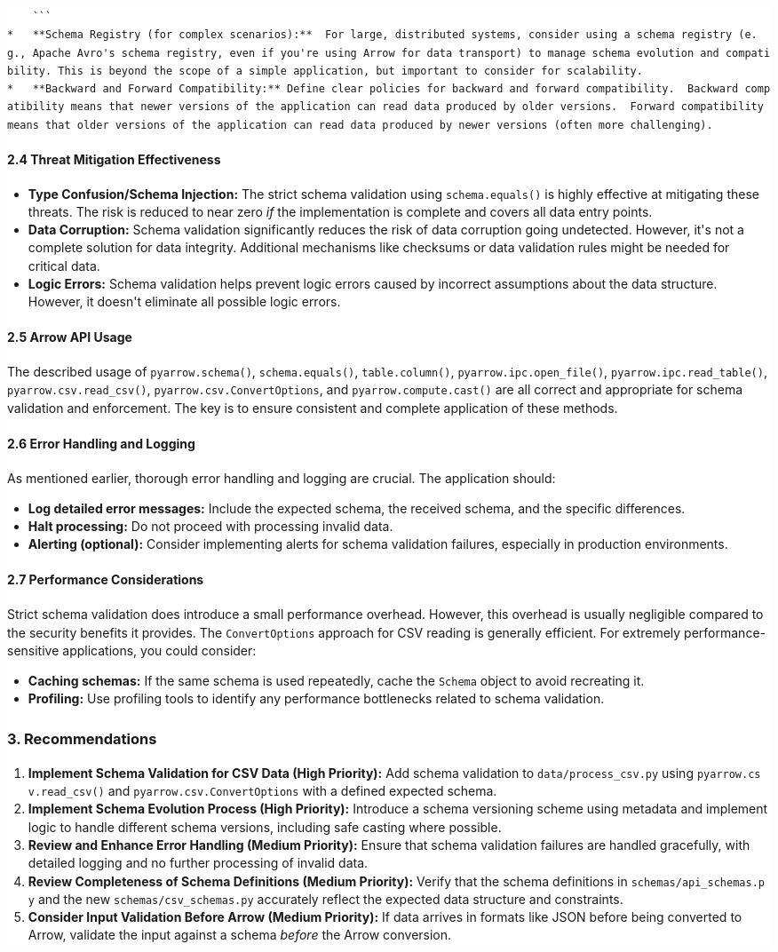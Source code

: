         ```
    *   **Schema Registry (for complex scenarios):**  For large, distributed systems, consider using a schema registry (e.g., Apache Avro's schema registry, even if you're using Arrow for data transport) to manage schema evolution and compatibility. This is beyond the scope of a simple application, but important to consider for scalability.
    *   **Backward and Forward Compatibility:** Define clear policies for backward and forward compatibility.  Backward compatibility means that newer versions of the application can read data produced by older versions.  Forward compatibility means that older versions of the application can read data produced by newer versions (often more challenging).

#### 2.4 Threat Mitigation Effectiveness

*   **Type Confusion/Schema Injection:**  The strict schema validation using `schema.equals()` is highly effective at mitigating these threats.  The risk is reduced to near zero *if* the implementation is complete and covers all data entry points.
*   **Data Corruption:**  Schema validation significantly reduces the risk of data corruption going undetected.  However, it's not a complete solution for data integrity.  Additional mechanisms like checksums or data validation rules might be needed for critical data.
*   **Logic Errors:**  Schema validation helps prevent logic errors caused by incorrect assumptions about the data structure.  However, it doesn't eliminate all possible logic errors.

#### 2.5 Arrow API Usage

The described usage of `pyarrow.schema()`, `schema.equals()`, `table.column()`, `pyarrow.ipc.open_file()`, `pyarrow.ipc.read_table()`, `pyarrow.csv.read_csv()`, `pyarrow.csv.ConvertOptions`, and `pyarrow.compute.cast()` are all correct and appropriate for schema validation and enforcement. The key is to ensure consistent and complete application of these methods.

#### 2.6 Error Handling and Logging

As mentioned earlier, thorough error handling and logging are crucial.  The application should:

*   **Log detailed error messages:** Include the expected schema, the received schema, and the specific differences.
*   **Halt processing:**  Do not proceed with processing invalid data.
*   **Alerting (optional):**  Consider implementing alerts for schema validation failures, especially in production environments.

#### 2.7 Performance Considerations

Strict schema validation does introduce a small performance overhead.  However, this overhead is usually negligible compared to the security benefits it provides.  The `ConvertOptions` approach for CSV reading is generally efficient.  For extremely performance-sensitive applications, you could consider:

*   **Caching schemas:**  If the same schema is used repeatedly, cache the `Schema` object to avoid recreating it.
*   **Profiling:**  Use profiling tools to identify any performance bottlenecks related to schema validation.

### 3. Recommendations

1.  **Implement Schema Validation for CSV Data (High Priority):**  Add schema validation to `data/process_csv.py` using `pyarrow.csv.read_csv()` and `pyarrow.csv.ConvertOptions` with a defined expected schema.
2.  **Implement Schema Evolution Process (High Priority):**  Introduce a schema versioning scheme using metadata and implement logic to handle different schema versions, including safe casting where possible.
3.  **Review and Enhance Error Handling (Medium Priority):**  Ensure that schema validation failures are handled gracefully, with detailed logging and no further processing of invalid data.
4.  **Review Completeness of Schema Definitions (Medium Priority):**  Verify that the schema definitions in `schemas/api_schemas.py` and the new `schemas/csv_schemas.py` accurately reflect the expected data structure and constraints.
5.  **Consider Input Validation Before Arrow (Medium Priority):**  If data arrives in formats like JSON before being converted to Arrow, validate the input against a schema *before* the Arrow conversion.